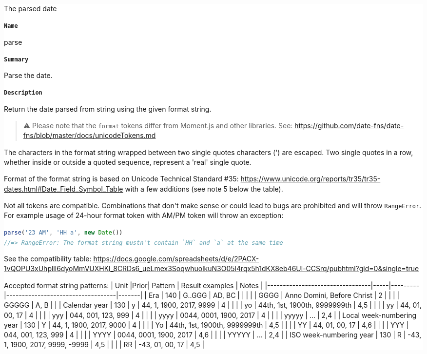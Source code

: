 The parsed date

**`Name`**

parse

**`Summary`**

Parse the date.

**`Description`**

Return the date parsed from string using the given format string.

> ⚠️ Please note that the `format` tokens differ from Moment.js and other libraries.
> See: https://github.com/date-fns/date-fns/blob/master/docs/unicodeTokens.md

The characters in the format string wrapped between two single quotes characters (') are escaped.
Two single quotes in a row, whether inside or outside a quoted sequence, represent a 'real' single quote.

Format of the format string is based on Unicode Technical Standard #35:
https://www.unicode.org/reports/tr35/tr35-dates.html#Date_Field_Symbol_Table
with a few additions (see note 5 below the table).

Not all tokens are compatible. Combinations that don't make sense or could lead to bugs are prohibited
and will throw `RangeError`. For example usage of 24-hour format token with AM/PM token will throw an exception:

```javascript
parse('23 AM', 'HH a', new Date())
//=> RangeError: The format string mustn't contain `HH` and `a` at the same time
```

See the compatibility table: https://docs.google.com/spreadsheets/d/e/2PACX-1vQOPU3xUhplll6dyoMmVUXHKl_8CRDs6_ueLmex3SoqwhuolkuN3O05l4rqx5h1dKX8eb46Ul-CCSrq/pubhtml?gid=0&single=true

Accepted format string patterns:
| Unit                            |Prior| Pattern | Result examples                   | Notes |
|---------------------------------|-----|---------|-----------------------------------|-------|
| Era                             | 140 | G..GGG  | AD, BC                            |       |
|                                 |     | GGGG    | Anno Domini, Before Christ        | 2     |
|                                 |     | GGGGG   | A, B                              |       |
| Calendar year                   | 130 | y       | 44, 1, 1900, 2017, 9999           | 4     |
|                                 |     | yo      | 44th, 1st, 1900th, 9999999th      | 4,5   |
|                                 |     | yy      | 44, 01, 00, 17                    | 4     |
|                                 |     | yyy     | 044, 001, 123, 999                | 4     |
|                                 |     | yyyy    | 0044, 0001, 1900, 2017            | 4     |
|                                 |     | yyyyy   | ...                               | 2,4   |
| Local week-numbering year       | 130 | Y       | 44, 1, 1900, 2017, 9000           | 4     |
|                                 |     | Yo      | 44th, 1st, 1900th, 9999999th      | 4,5   |
|                                 |     | YY      | 44, 01, 00, 17                    | 4,6   |
|                                 |     | YYY     | 044, 001, 123, 999                | 4     |
|                                 |     | YYYY    | 0044, 0001, 1900, 2017            | 4,6   |
|                                 |     | YYYYY   | ...                               | 2,4   |
| ISO week-numbering year         | 130 | R       | -43, 1, 1900, 2017, 9999, -9999   | 4,5   |
|                                 |     | RR      | -43, 01, 00, 17                   | 4,5   |